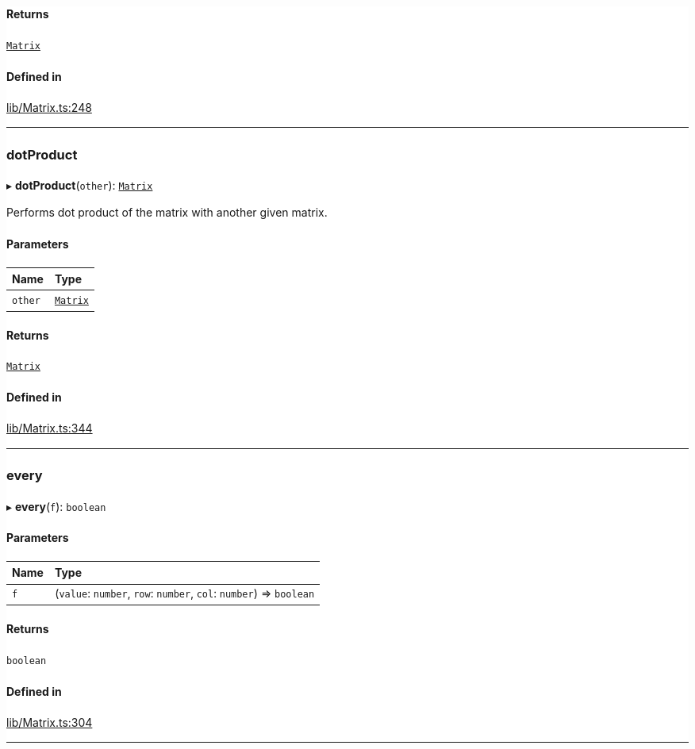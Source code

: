 #### Returns

[`Matrix`](https://github.com/bemoje/tsmono/blob/main/pkg/matrix/docs/md/classes/Matrix.md)

#### Defined in

[lib/Matrix.ts:248](https://github.com/bemoje/tsmono/blob/ad6c8c6/pkg/matrix/src/lib/Matrix.ts#L248)

___

### dotProduct

▸ **dotProduct**(`other`): [`Matrix`](https://github.com/bemoje/tsmono/blob/main/pkg/matrix/docs/md/classes/Matrix.md)

Performs dot product of the matrix with another given matrix.

#### Parameters

| Name | Type |
| :------ | :------ |
| `other` | [`Matrix`](https://github.com/bemoje/tsmono/blob/main/pkg/matrix/docs/md/classes/Matrix.md) |

#### Returns

[`Matrix`](https://github.com/bemoje/tsmono/blob/main/pkg/matrix/docs/md/classes/Matrix.md)

#### Defined in

[lib/Matrix.ts:344](https://github.com/bemoje/tsmono/blob/ad6c8c6/pkg/matrix/src/lib/Matrix.ts#L344)

___

### every

▸ **every**(`f`): `boolean`

#### Parameters

| Name | Type |
| :------ | :------ |
| `f` | (`value`: `number`, `row`: `number`, `col`: `number`) => `boolean` |

#### Returns

`boolean`

#### Defined in

[lib/Matrix.ts:304](https://github.com/bemoje/tsmono/blob/ad6c8c6/pkg/matrix/src/lib/Matrix.ts#L304)

___
